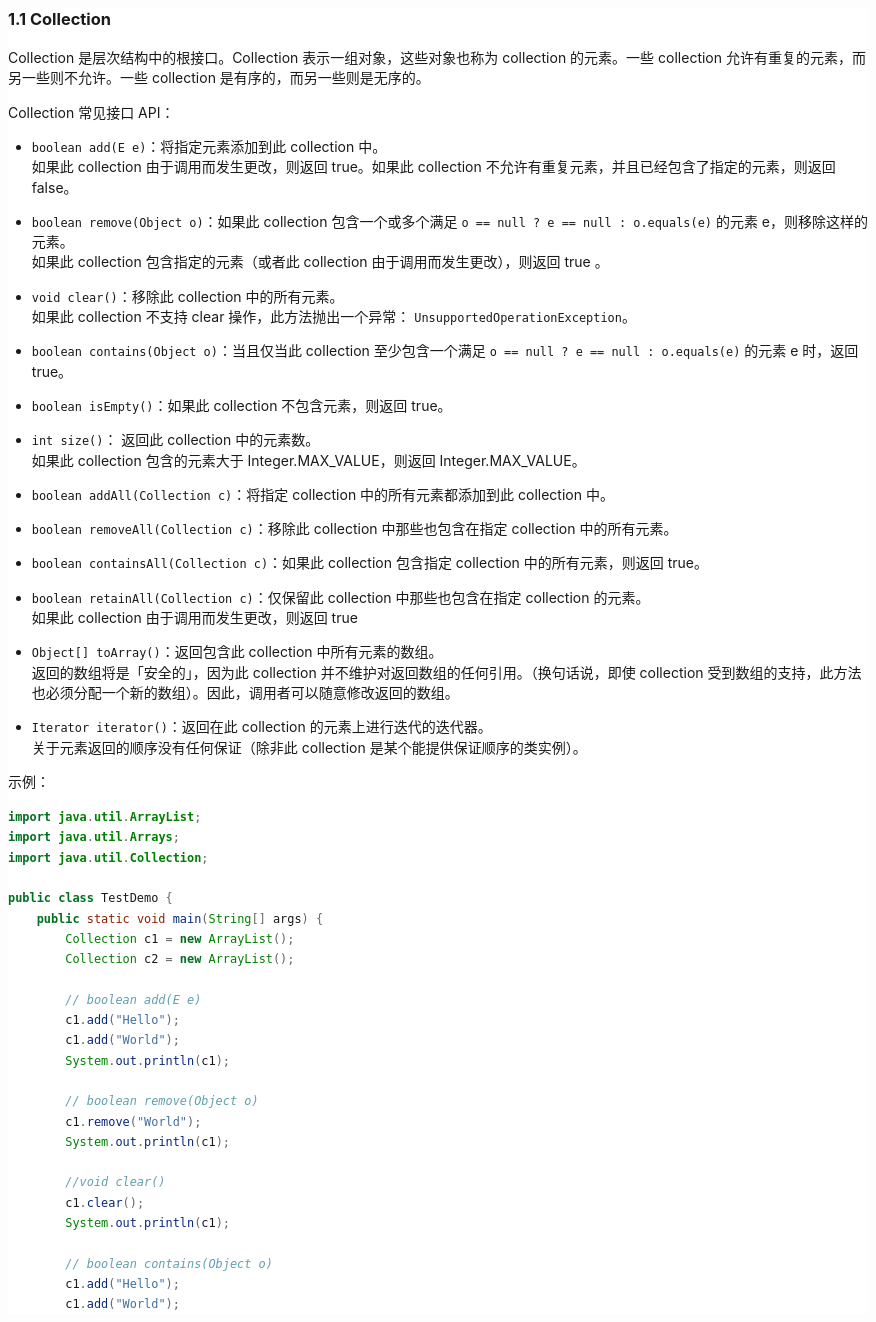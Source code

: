 
### 1.1 Collection


Collection 是层次结构中的根接口。Collection 表示一组对象，这些对象也称为 collection 的元素。一些 collection 允许有重复的元素，而另一些则不允许。一些 collection 是有序的，而另一些则是无序的。

Collection 常见接口 API：
- `boolean add(E e)`：将指定元素添加到此 collection 中。  
  如果此 collection 由于调用而发生更改，则返回 true。如果此 collection 不允许有重复元素，并且已经包含了指定的元素，则返回 false。

- `boolean remove(Object o)`：如果此 collection 包含一个或多个满足 `o == null ? e == null : o.equals(e)` 的元素 e，则移除这样的元素。  
  如果此 collection 包含指定的元素（或者此 collection 由于调用而发生更改），则返回 true 。 

- `void clear()`：移除此 collection 中的所有元素。  
  如果此 collection 不支持 clear 操作，此方法抛出一个异常： `UnsupportedOperationException`。


- `boolean contains(Object o)`：当且仅当此 collection 至少包含一个满足 `o == null ? e == null : o.equals(e)` 的元素 e 时，返回 true。 

- `boolean isEmpty()`：如果此 collection 不包含元素，则返回 true。

- `int size()`： 返回此 collection 中的元素数。  
  如果此 collection 包含的元素大于 Integer.MAX_VALUE，则返回 Integer.MAX_VALUE。 

- `boolean addAll(Collection c)`：将指定 collection 中的所有元素都添加到此 collection 中。

- `boolean removeAll(Collection c)`：移除此 collection 中那些也包含在指定 collection 中的所有元素。

- `boolean containsAll(Collection c)`：如果此 collection 包含指定 collection 中的所有元素，则返回 true。

- `boolean retainAll(Collection c)`：仅保留此 collection 中那些也包含在指定 collection 的元素。  
  如果此 collection 由于调用而发生更改，则返回 true 


- `Object[] toArray()`：返回包含此 collection 中所有元素的数组。  
  返回的数组将是「安全的」，因为此 collection 并不维护对返回数组的任何引用。（换句话说，即使 collection 受到数组的支持，此方法也必须分配一个新的数组）。因此，调用者可以随意修改返回的数组。 

- `Iterator iterator()`：返回在此 collection 的元素上进行迭代的迭代器。  
  关于元素返回的顺序没有任何保证（除非此 collection 是某个能提供保证顺序的类实例）。 

示例：  
```java
import java.util.ArrayList;
import java.util.Arrays;
import java.util.Collection;

public class TestDemo {
    public static void main(String[] args) {
        Collection c1 = new ArrayList();
        Collection c2 = new ArrayList();

        // boolean add(E e)
        c1.add("Hello");
        c1.add("World");
        System.out.println(c1);

        // boolean remove(Object o)
        c1.remove("World");
        System.out.println(c1);

        //void clear()
        c1.clear();
        System.out.println(c1);

        // boolean contains(Object o)
        c1.add("Hello");
        c1.add("World");
```